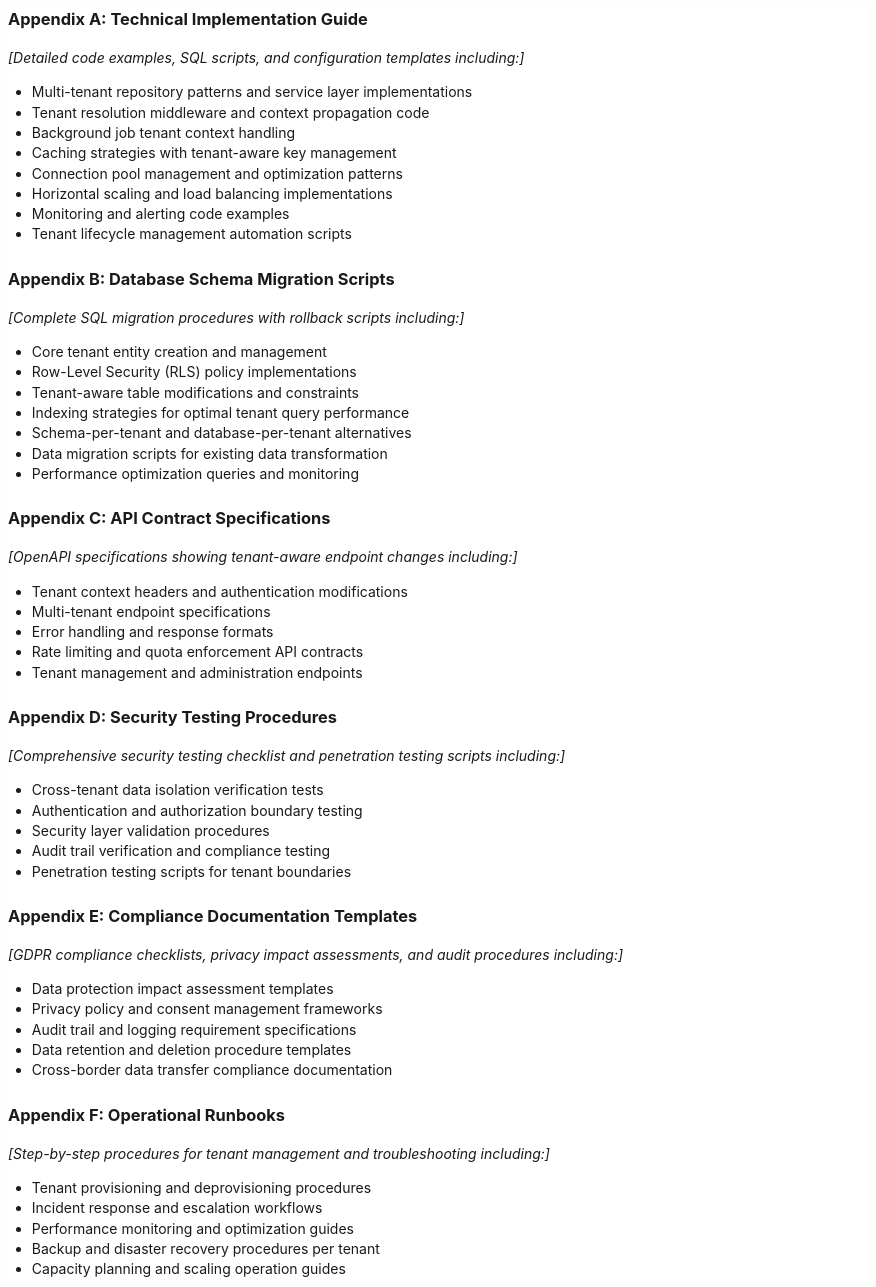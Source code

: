 ### **Appendix A: Technical Implementation Guide**
*[Detailed code examples, SQL scripts, and configuration templates including:]*
- Multi-tenant repository patterns and service layer implementations
- Tenant resolution middleware and context propagation code
- Background job tenant context handling
- Caching strategies with tenant-aware key management
- Connection pool management and optimization patterns
- Horizontal scaling and load balancing implementations
- Monitoring and alerting code examples
- Tenant lifecycle management automation scripts

### **Appendix B: Database Schema Migration Scripts**
*[Complete SQL migration procedures with rollback scripts including:]*
- Core tenant entity creation and management
- Row-Level Security (RLS) policy implementations
- Tenant-aware table modifications and constraints
- Indexing strategies for optimal tenant query performance
- Schema-per-tenant and database-per-tenant alternatives
- Data migration scripts for existing data transformation
- Performance optimization queries and monitoring

### **Appendix C: API Contract Specifications**
*[OpenAPI specifications showing tenant-aware endpoint changes including:]*
- Tenant context headers and authentication modifications
- Multi-tenant endpoint specifications
- Error handling and response formats
- Rate limiting and quota enforcement API contracts
- Tenant management and administration endpoints

### **Appendix D: Security Testing Procedures**
*[Comprehensive security testing checklist and penetration testing scripts including:]*
- Cross-tenant data isolation verification tests
- Authentication and authorization boundary testing
- Security layer validation procedures
- Audit trail verification and compliance testing
- Penetration testing scripts for tenant boundaries

### **Appendix E: Compliance Documentation Templates**
*[GDPR compliance checklists, privacy impact assessments, and audit procedures including:]*
- Data protection impact assessment templates
- Privacy policy and consent management frameworks
- Audit trail and logging requirement specifications
- Data retention and deletion procedure templates
- Cross-border data transfer compliance documentation

### **Appendix F: Operational Runbooks**
*[Step-by-step procedures for tenant management and troubleshooting including:]*
- Tenant provisioning and deprovisioning procedures
- Incident response and escalation workflows
- Performance monitoring and optimization guides
- Backup and disaster recovery procedures per tenant
- Capacity planning and scaling operation guides
